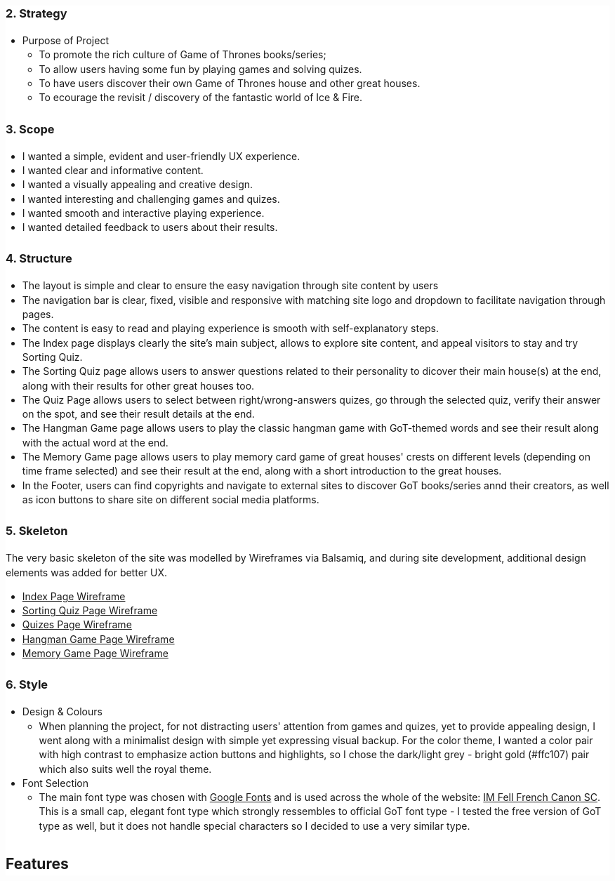 ### 2. Strategy
* Purpose of Project
  * To promote the rich culture of Game of Thrones books/series;
  * To allow users having some fun by playing games and solving quizes.
  * To have users discover their own Game of Thrones house and other great houses.
  * To ecourage the revisit / discovery of the fantastic world of Ice & Fire.
### 3. Scope
* I wanted a simple, evident and user-friendly UX experience.
* I wanted clear and informative content.
* I wanted a visually appealing and creative design.
* I wanted interesting and challenging games and quizes.
* I wanted smooth and interactive playing experience.
* I wanted detailed feedback to users about their results.
### 4. Structure
* The layout is simple and clear to ensure the easy navigation through site content by users
* The navigation bar is clear, fixed, visible and responsive with matching site logo and dropdown to facilitate navigation through pages. 
* The content is easy to read and playing experience is smooth with self-explanatory steps.
* The Index page displays clearly the site’s main subject, allows to explore site content, and appeal visitors to stay and try Sorting Quiz.
* The Sorting Quiz page allows users to answer questions related to their personality to dicover their main house(s) at the end, along with their results for other great houses too.
* The Quiz Page allows users to select between right/wrong-answers quizes, go through the selected quiz, verify their answer on the spot, and see their result details at the end.
* The Hangman Game page allows users to play the classic hangman game with GoT-themed words and see their result along with the actual word at the end.
* The Memory Game page allows users to play memory card game of great houses' crests on different levels (depending on time frame selected) and see their result at the end, along with a short introduction to the great houses.
* In the Footer, users can find copyrights and navigate to external sites to discover GoT books/series annd their creators, as well as icon buttons to share site on different social media platforms.
### 5. Skeleton
The very basic skeleton of the site was modelled by Wireframes via Balsamiq, and during site development, additional design elements was added for better UX.
* [Index Page Wireframe](https://github.com/SofiaHorvath91/ucd-project-2/blob/main/img/readme/balsamiq-index.png)
* [Sorting Quiz Page Wireframe](https://github.com/SofiaHorvath91/ucd-project-2/blob/main/img/readme/balsamiq-sorting-quiz.png)
* [Quizes Page Wireframe](https://github.com/SofiaHorvath91/ucd-project-2/blob/main/img/readme/balsamiq-quizes.png)
* [Hangman Game Page Wireframe](https://github.com/SofiaHorvath91/ucd-project-2/blob/main/img/readme/balsamiq-hangman.png)
* [Memory Game Page Wireframe](https://github.com/SofiaHorvath91/ucd-project-2/blob/main/img/readme/balsamiq-memorygame.png)
### 6. Style
* Design & Colours
  * When planning the project, for not distracting users' attention from games and quizes, yet to provide appealing design, I went along with a minimalist design with simple yet expressing visual backup. For the color theme, I wanted a color pair with high contrast to emphasize action buttons and highlights, so I chose the dark/light grey - bright gold (#ffc107) pair which also suits well the royal theme.
* Font Selection
  * The main font type was chosen with [Google Fonts](https://fonts.google.com/) and is used across the whole of the website: [IM Fell French Canon SC](https://fonts.google.com/specimen/IM+Fell+French+Canon+SC). This is a small cap, elegant font type which strongly ressembles to official GoT font type - I tested the free version of GoT type as well, but it does not handle special characters so I decided to use a very similar type.
## Features
